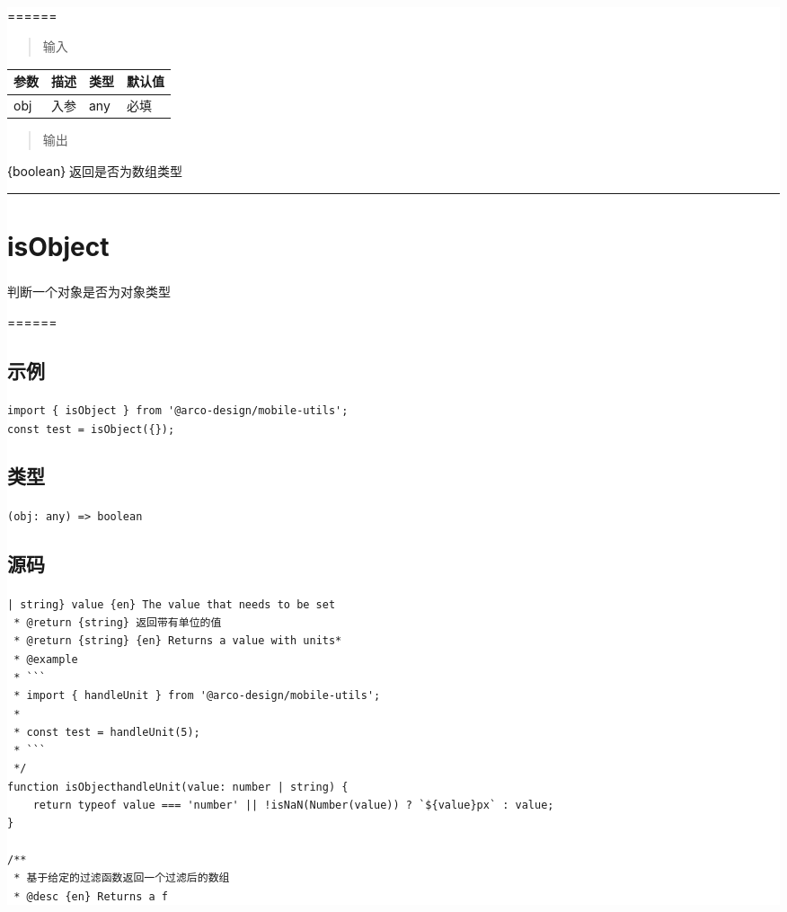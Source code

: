 ======

> 输入

|参数|描述|类型|默认值|
|----------|-------------|------|------|
|obj|入参|any|必填|

> 输出

{boolean} 返回是否为数组类型

------

# isObject

判断一个对象是否为对象类型

======

## 示例

```
import { isObject } from '@arco-design/mobile-utils';
const test = isObject({});
```

## 类型

```
(obj: any) => boolean
```

## 源码

```
| string} value {en} The value that needs to be set
 * @return {string} 返回带有单位的值
 * @return {string} {en} Returns a value with units*
 * @example
 * ```
 * import { handleUnit } from '@arco-design/mobile-utils';
 *
 * const test = handleUnit(5);
 * ```
 */
function isObjecthandleUnit(value: number | string) {
    return typeof value === 'number' || !isNaN(Number(value)) ? `${value}px` : value;
}

/**
 * 基于给定的过滤函数返回一个过滤后的数组
 * @desc {en} Returns a f
```
